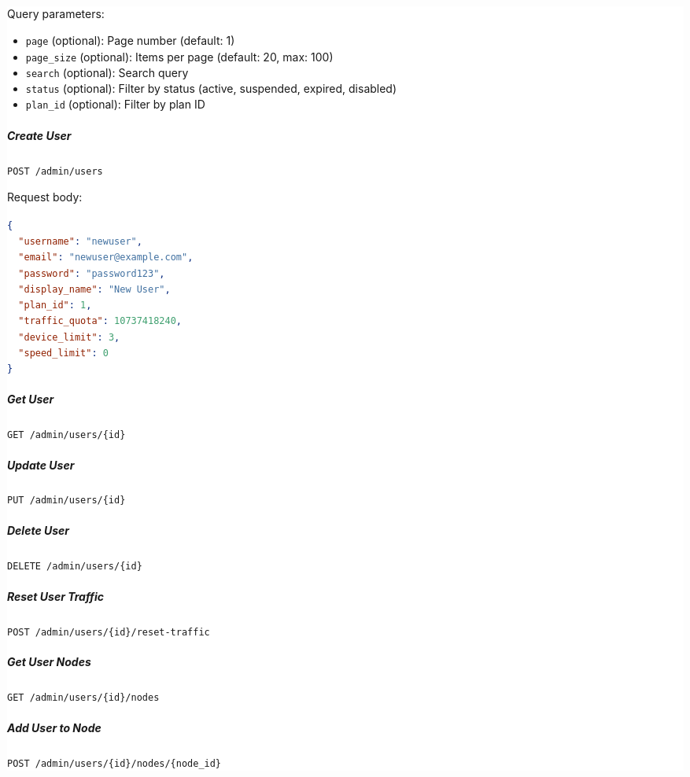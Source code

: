 Query parameters:
- `page` (optional): Page number (default: 1)
- `page_size` (optional): Items per page (default: 20, max: 100)
- `search` (optional): Search query
- `status` (optional): Filter by status (active, suspended, expired, disabled)
- `plan_id` (optional): Filter by plan ID

##### Create User
```http
POST /admin/users
```

Request body:
```json
{
  "username": "newuser",
  "email": "newuser@example.com",
  "password": "password123",
  "display_name": "New User",
  "plan_id": 1,
  "traffic_quota": 10737418240,
  "device_limit": 3,
  "speed_limit": 0
}
```

##### Get User
```http
GET /admin/users/{id}
```

##### Update User
```http
PUT /admin/users/{id}
```

##### Delete User
```http
DELETE /admin/users/{id}
```

##### Reset User Traffic
```http
POST /admin/users/{id}/reset-traffic
```

##### Get User Nodes
```http
GET /admin/users/{id}/nodes
```

##### Add User to Node
```http
POST /admin/users/{id}/nodes/{node_id}
```
